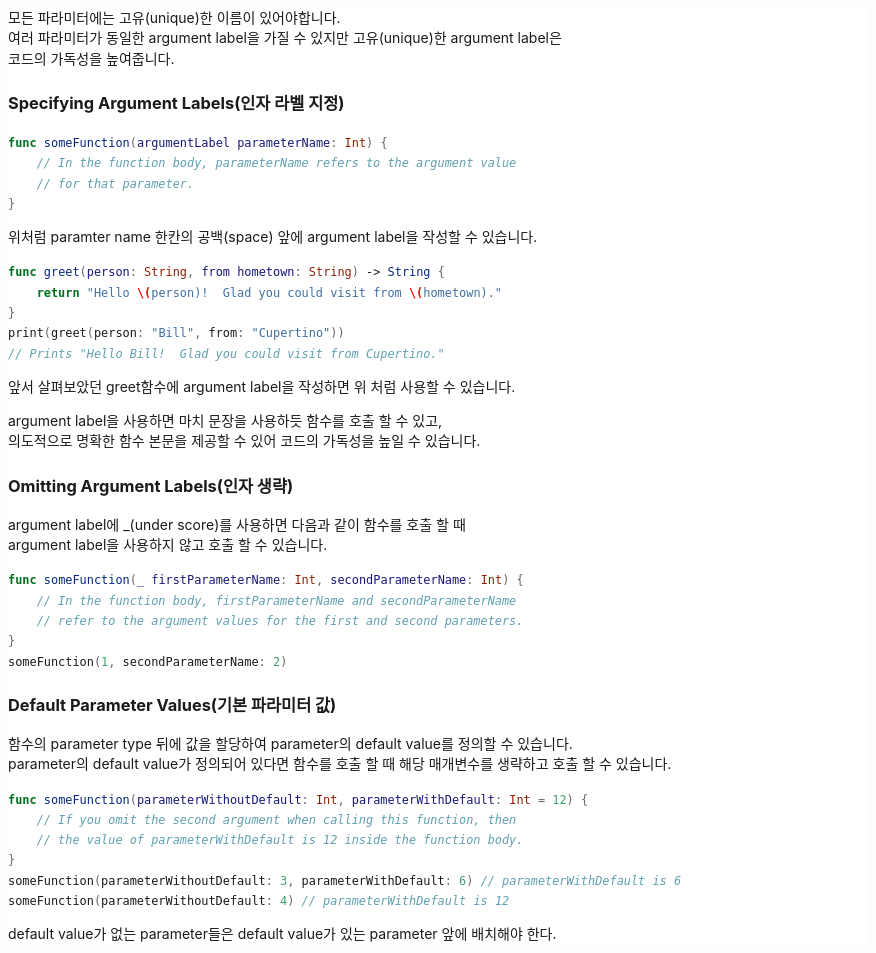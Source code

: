모든 파라미터에는 고유(unique)한 이름이 있어야합니다.  
여러 파라미터가 동일한 argument label을 가질 수 있지만 고유(unique)한 argument label은  
코드의 가독성을 높여줍니다.

### Specifying Argument Labels(인자 라벨 지정)

```swift
func someFunction(argumentLabel parameterName: Int) {
    // In the function body, parameterName refers to the argument value
    // for that parameter.
}
```

위처럼 paramter name 한칸의 공백(space) 앞에 argument label을 작성할 수 있습니다.

```swift
func greet(person: String, from hometown: String) -> String {
    return "Hello \(person)!  Glad you could visit from \(hometown)."
}
print(greet(person: "Bill", from: "Cupertino"))
// Prints "Hello Bill!  Glad you could visit from Cupertino."
```

앞서 살펴보았던 greet함수에 argument label을 작성하면 위 처럼 사용할 수 있습니다.

argument label을 사용하면 마치 문장을 사용하듯 함수를 호출 할 수 있고,  
의도적으로 명확한 함수 본문을 제공할 수 있어 코드의 가독성을 높일 수 있습니다.

### Omitting Argument Labels(인자 생략)

argument label에 \_(under score)를 사용하면 다음과 같이 함수를 호출 할 때  
argument label을 사용하지 않고 호출 할 수 있습니다.

```swift
func someFunction(_ firstParameterName: Int, secondParameterName: Int) {
    // In the function body, firstParameterName and secondParameterName
    // refer to the argument values for the first and second parameters.
}
someFunction(1, secondParameterName: 2)
```

### Default Parameter Values(기본 파라미터 값)

함수의 parameter type 뒤에 값을 할당하여 parameter의 default value를 정의할 수 있습니다.  
parameter의 default value가 정의되어 있다면 함수를 호출 할 때 해당 매개변수를 생략하고 호출 할 수 있습니다.

```swift
func someFunction(parameterWithoutDefault: Int, parameterWithDefault: Int = 12) {
    // If you omit the second argument when calling this function, then
    // the value of parameterWithDefault is 12 inside the function body.
}
someFunction(parameterWithoutDefault: 3, parameterWithDefault: 6) // parameterWithDefault is 6
someFunction(parameterWithoutDefault: 4) // parameterWithDefault is 12
```

default value가 없는 parameter들은 default value가 있는 parameter 앞에 배치해야 한다.
